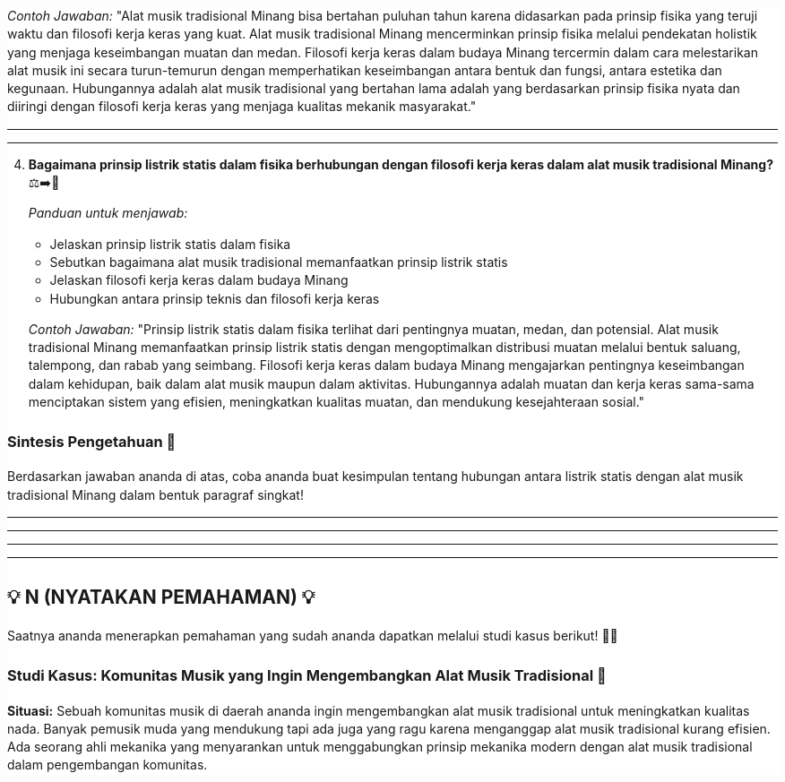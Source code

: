    *Contoh Jawaban:*
   "Alat musik tradisional Minang bisa bertahan puluhan tahun karena didasarkan pada prinsip fisika yang teruji waktu dan filosofi kerja keras yang kuat. Alat musik tradisional Minang mencerminkan prinsip fisika melalui pendekatan holistik yang menjaga keseimbangan muatan dan medan. Filosofi kerja keras dalam budaya Minang tercermin dalam cara melestarikan alat musik ini secara turun-temurun dengan memperhatikan keseimbangan antara bentuk dan fungsi, antara estetika dan kegunaan. Hubungannya adalah alat musik tradisional yang bertahan lama adalah yang berdasarkan prinsip fisika nyata dan diiringi dengan filosofi kerja keras yang menjaga kualitas mekanik masyarakat."

   ________________________________________________________________
   
   ________________________________________________________________

4. **Bagaimana prinsip listrik statis dalam fisika berhubungan dengan filosofi kerja keras dalam alat musik tradisional Minang?** ⚖️➡️🧠

   *Panduan untuk menjawab:*
   - Jelaskan prinsip listrik statis dalam fisika
   - Sebutkan bagaimana alat musik tradisional memanfaatkan prinsip listrik statis
   - Jelaskan filosofi kerja keras dalam budaya Minang
   - Hubungkan antara prinsip teknis dan filosofi kerja keras

   *Contoh Jawaban:*
   "Prinsip listrik statis dalam fisika terlihat dari pentingnya muatan, medan, dan potensial. Alat musik tradisional Minang memanfaatkan prinsip listrik statis dengan mengoptimalkan distribusi muatan melalui bentuk saluang, talempong, dan rabab yang seimbang. Filosofi kerja keras dalam budaya Minang mengajarkan pentingnya keseimbangan dalam kehidupan, baik dalam alat musik maupun dalam aktivitas. Hubungannya adalah muatan dan kerja keras sama-sama menciptakan sistem yang efisien, meningkatkan kualitas muatan, dan mendukung kesejahteraan sosial."

### Sintesis Pengetahuan 🔄

Berdasarkan jawaban ananda di atas, coba ananda buat kesimpulan tentang hubungan antara listrik statis dengan alat musik tradisional Minang dalam bentuk paragraf singkat!

________________________________________________________________

________________________________________________________________

________________________________________________________________

---

## 💡 N (NYATAKAN PEMAHAMAN) 💡

Saatnya ananda menerapkan pemahaman yang sudah ananda dapatkan melalui studi kasus berikut! 🕵️‍♂️

### Studi Kasus: Komunitas Musik yang Ingin Mengembangkan Alat Musik Tradisional 🎵

**Situasi:**
Sebuah komunitas musik di daerah ananda ingin mengembangkan alat musik tradisional untuk meningkatkan kualitas nada. Banyak pemusik muda yang mendukung tapi ada juga yang ragu karena menganggap alat musik tradisional kurang efisien. Ada seorang ahli mekanika yang menyarankan untuk menggabungkan prinsip mekanika modern dengan alat musik tradisional dalam pengembangan komunitas.
